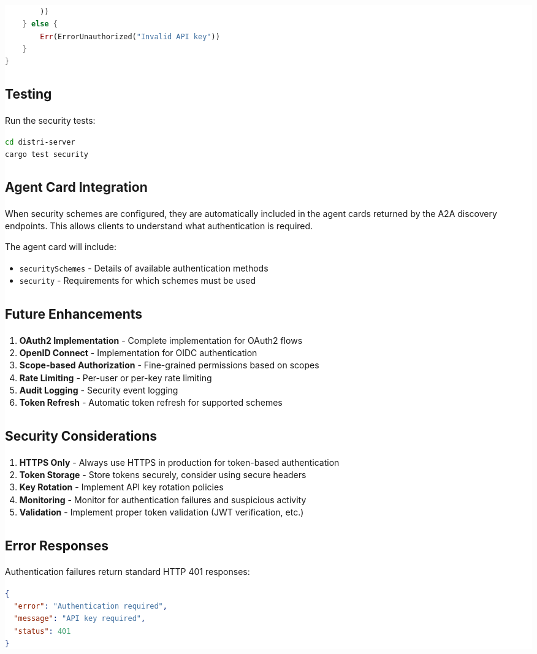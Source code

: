 ```rust
        ))
    } else {
        Err(ErrorUnauthorized("Invalid API key"))
    }
}
```

## Testing

Run the security tests:

```bash
cd distri-server
cargo test security
```

## Agent Card Integration

When security schemes are configured, they are automatically included in the agent cards returned by the A2A discovery endpoints. This allows clients to understand what authentication is required.

The agent card will include:
- `securitySchemes` - Details of available authentication methods
- `security` - Requirements for which schemes must be used

## Future Enhancements

1. **OAuth2 Implementation** - Complete implementation for OAuth2 flows
2. **OpenID Connect** - Implementation for OIDC authentication
3. **Scope-based Authorization** - Fine-grained permissions based on scopes
4. **Rate Limiting** - Per-user or per-key rate limiting
5. **Audit Logging** - Security event logging
6. **Token Refresh** - Automatic token refresh for supported schemes

## Security Considerations

1. **HTTPS Only** - Always use HTTPS in production for token-based authentication
2. **Token Storage** - Store tokens securely, consider using secure headers
3. **Key Rotation** - Implement API key rotation policies
4. **Monitoring** - Monitor for authentication failures and suspicious activity
5. **Validation** - Implement proper token validation (JWT verification, etc.)

## Error Responses

Authentication failures return standard HTTP 401 responses:

```json
{
  "error": "Authentication required",
  "message": "API key required",
  "status": 401
}
```
